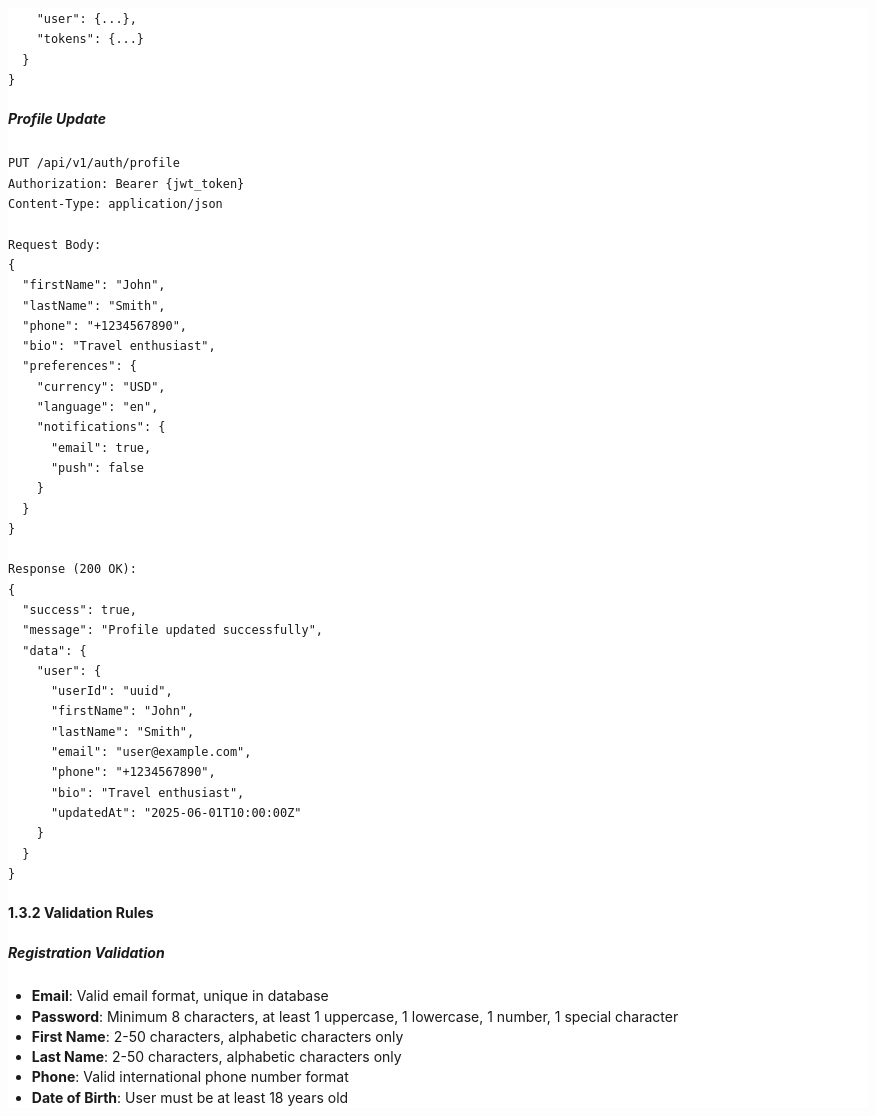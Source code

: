 ```http
    "user": {...},
    "tokens": {...}
  }
}
```

##### Profile Update
```http
PUT /api/v1/auth/profile
Authorization: Bearer {jwt_token}
Content-Type: application/json

Request Body:
{
  "firstName": "John",
  "lastName": "Smith",
  "phone": "+1234567890",
  "bio": "Travel enthusiast",
  "preferences": {
    "currency": "USD",
    "language": "en",
    "notifications": {
      "email": true,
      "push": false
    }
  }
}

Response (200 OK):
{
  "success": true,
  "message": "Profile updated successfully",
  "data": {
    "user": {
      "userId": "uuid",
      "firstName": "John",
      "lastName": "Smith",
      "email": "user@example.com",
      "phone": "+1234567890",
      "bio": "Travel enthusiast",
      "updatedAt": "2025-06-01T10:00:00Z"
    }
  }
}
```

#### 1.3.2 Validation Rules

##### Registration Validation
- **Email**: Valid email format, unique in database
- **Password**: Minimum 8 characters, at least 1 uppercase, 1 lowercase, 1 number, 1 special character
- **First Name**: 2-50 characters, alphabetic characters only
- **Last Name**: 2-50 characters, alphabetic characters only
- **Phone**: Valid international phone number format
- **Date of Birth**: User must be at least 18 years old

